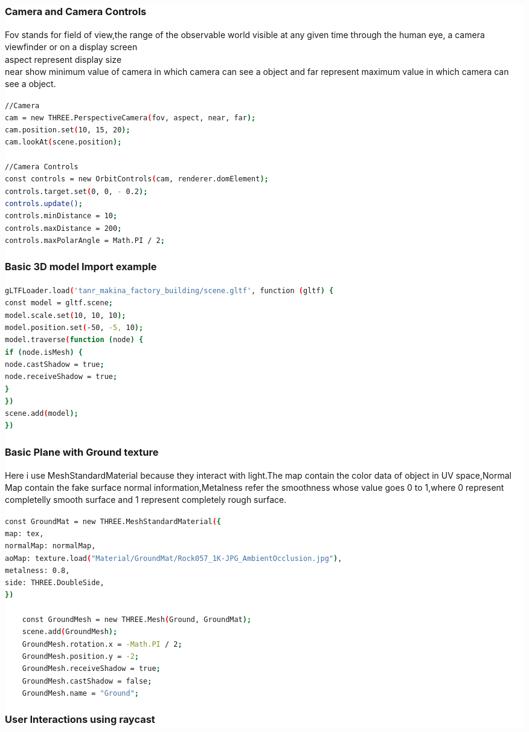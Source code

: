 ### Camera and Camera Controls
Fov stands for field of view,the range of the observable world visible at any given time through the human eye, a camera viewfinder or on a display screen<br>
aspect represent display size<br>near show minimum value of camera in which camera can see a object and far represent maximum value in which camera can see a object.
```bash
//Camera
cam = new THREE.PerspectiveCamera(fov, aspect, near, far);
cam.position.set(10, 15, 20);
cam.lookAt(scene.position);

//Camera Controls
const controls = new OrbitControls(cam, renderer.domElement);
controls.target.set(0, 0, - 0.2);
controls.update();
controls.minDistance = 10;
controls.maxDistance = 200;
controls.maxPolarAngle = Math.PI / 2;
```
### Basic 3D model Import example
```bash
gLTFLoader.load('tanr_makina_factory_building/scene.gltf', function (gltf) {
const model = gltf.scene;
model.scale.set(10, 10, 10);
model.position.set(-50, -5, 10);
model.traverse(function (node) {
if (node.isMesh) {
node.castShadow = true;
node.receiveShadow = true;
}
})
scene.add(model);
})
```
### Basic Plane with Ground texture
Here i use MeshStandardMaterial because they interact with light.The map contain the color data of object in UV space,Normal Map contain the fake surface normal information,Metalness refer the smoothness whose value goes 0 to 1,where 0 represent completelly smooth surface and 1 represent completely rough surface.
```bash
const GroundMat = new THREE.MeshStandardMaterial({
map: tex,
normalMap: normalMap,
aoMap: texture.load("Material/GroundMat/Rock057_1K-JPG_AmbientOcclusion.jpg"),
metalness: 0.8,
side: THREE.DoubleSide,
})

    const GroundMesh = new THREE.Mesh(Ground, GroundMat);
    scene.add(GroundMesh);
    GroundMesh.rotation.x = -Math.PI / 2;
    GroundMesh.position.y = -2;
    GroundMesh.receiveShadow = true;
    GroundMesh.castShadow = false;
    GroundMesh.name = "Ground";
```
### User Interactions using raycast
